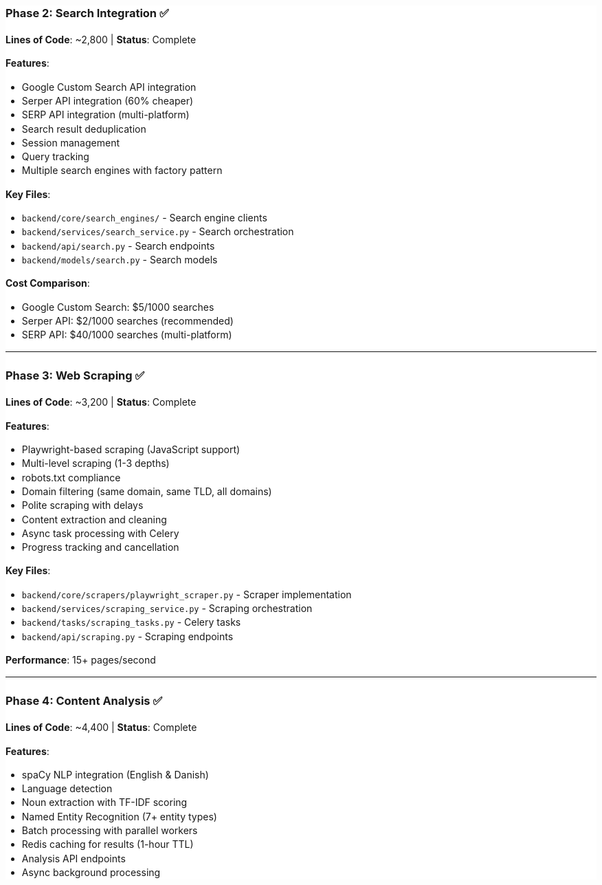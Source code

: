 
### Phase 2: Search Integration ✅
**Lines of Code**: ~2,800 | **Status**: Complete

**Features**:
- Google Custom Search API integration
- Serper API integration (60% cheaper)
- SERP API integration (multi-platform)
- Search result deduplication
- Session management
- Query tracking
- Multiple search engines with factory pattern

**Key Files**:
- `backend/core/search_engines/` - Search engine clients
- `backend/services/search_service.py` - Search orchestration
- `backend/api/search.py` - Search endpoints
- `backend/models/search.py` - Search models

**Cost Comparison**:
- Google Custom Search: $5/1000 searches
- Serper API: $2/1000 searches (recommended)
- SERP API: $40/1000 searches (multi-platform)

---

### Phase 3: Web Scraping ✅
**Lines of Code**: ~3,200 | **Status**: Complete

**Features**:
- Playwright-based scraping (JavaScript support)
- Multi-level scraping (1-3 depths)
- robots.txt compliance
- Domain filtering (same domain, same TLD, all domains)
- Polite scraping with delays
- Content extraction and cleaning
- Async task processing with Celery
- Progress tracking and cancellation

**Key Files**:
- `backend/core/scrapers/playwright_scraper.py` - Scraper implementation
- `backend/services/scraping_service.py` - Scraping orchestration
- `backend/tasks/scraping_tasks.py` - Celery tasks
- `backend/api/scraping.py` - Scraping endpoints

**Performance**: 15+ pages/second

---

### Phase 4: Content Analysis ✅
**Lines of Code**: ~4,400 | **Status**: Complete

**Features**:
- spaCy NLP integration (English & Danish)
- Language detection
- Noun extraction with TF-IDF scoring
- Named Entity Recognition (7+ entity types)
- Batch processing with parallel workers
- Redis caching for results (1-hour TTL)
- Analysis API endpoints
- Async background processing
